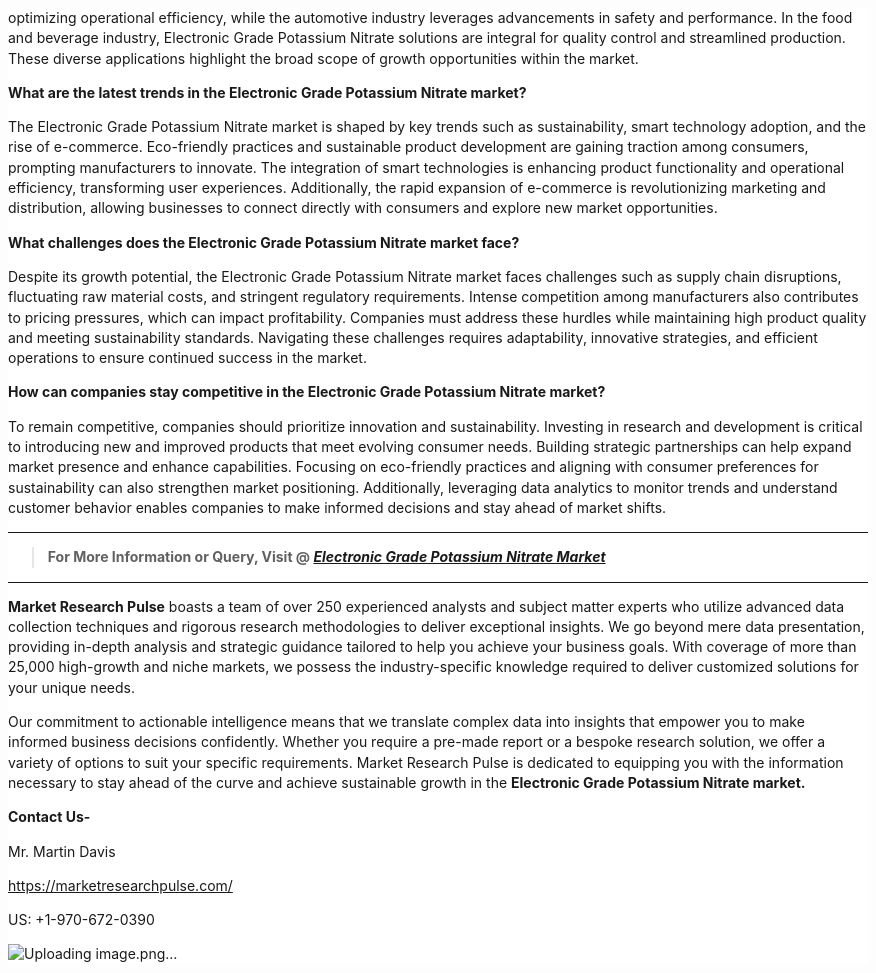 optimizing operational efficiency, while the automotive industry leverages advancements in safety and performance. In the food and beverage industry, Electronic Grade Potassium Nitrate solutions are integral for quality control and streamlined production. These diverse applications highlight the broad scope of growth opportunities within the market.</p><p><strong>What are the latest trends in the Electronic Grade Potassium Nitrate market?</strong></p><p>The Electronic Grade Potassium Nitrate market is shaped by key trends such as sustainability, smart technology adoption, and the rise of e-commerce. Eco-friendly practices and sustainable product development are gaining traction among consumers, prompting manufacturers to innovate. The integration of smart technologies is enhancing product functionality and operational efficiency, transforming user experiences. Additionally, the rapid expansion of e-commerce is revolutionizing marketing and distribution, allowing businesses to connect directly with consumers and explore new market opportunities.</p><p><strong>What challenges does the Electronic Grade Potassium Nitrate market face?</strong></p><p>Despite its growth potential, the Electronic Grade Potassium Nitrate market faces challenges such as supply chain disruptions, fluctuating raw material costs, and stringent regulatory requirements. Intense competition among manufacturers also contributes to pricing pressures, which can impact profitability. Companies must address these hurdles while maintaining high product quality and meeting sustainability standards. Navigating these challenges requires adaptability, innovative strategies, and efficient operations to ensure continued success in the market.</p><p><strong>How can companies stay competitive in the Electronic Grade Potassium Nitrate market?</strong></p><p>To remain competitive, companies should prioritize innovation and sustainability. Investing in research and development is critical to introducing new and improved products that meet evolving consumer needs. Building strategic partnerships can help expand market presence and enhance capabilities. Focusing on eco-friendly practices and aligning with consumer preferences for sustainability can also strengthen market positioning. Additionally, leveraging data analytics to monitor trends and understand customer behavior enables companies to make informed decisions and stay ahead of market shifts.</p><hr /><blockquote><p><strong>For More Information or Query, Visit @&nbsp;<em><a href="https://marketresearchpulse.com/report/129045/electronic-grade-potassium-nitrate-market?utm_source=Linkedin&utm_medium=027">Electronic Grade Potassium Nitrate Market</a></em></strong></p></blockquote><hr /><p><strong>Market Research Pulse</strong> boasts a team of over 250 experienced analysts and subject matter experts who utilize advanced data collection techniques and rigorous research methodologies to deliver exceptional insights. We go beyond mere data presentation, providing in-depth analysis and strategic guidance tailored to help you achieve your business goals. With coverage of more than 25,000 high-growth and niche markets, we possess the industry-specific knowledge required to deliver customized solutions for your unique needs.</p><p>Our commitment to actionable intelligence means that we translate complex data into insights that empower you to make informed business decisions confidently. Whether you require a pre-made report or a bespoke research solution, we offer a variety of options to suit your specific requirements. Market Research Pulse is dedicated to equipping you with the information necessary to stay ahead of the curve and achieve sustainable growth in the <strong>Electronic Grade Potassium Nitrate market.</strong></p><p><strong>Contact Us-</strong></p><p>Mr. Martin Davis</p><p>https://marketresearchpulse.com/</p><p>US: +1-970-672-0390</p>
![Uploading image.png…]()
